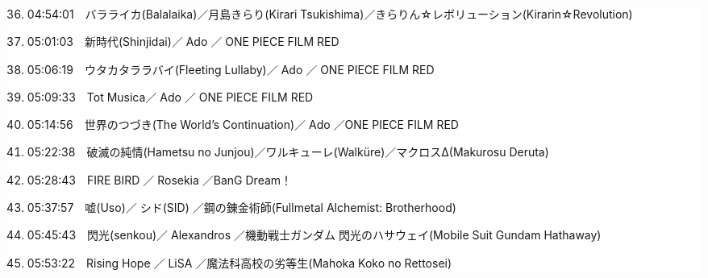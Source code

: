 36. 04:54:01　バラライカ(Balalaika)／月島きらり(Kirari Tsukishima)／きらりん☆レボリューション(Kirarin☆Revolution)

37. 05:01:03　新時代(Shinjidai)／ Ado ／ ONE PIECE FILM RED

38. 05:06:19　ウタカタララバイ(Fleeting Lullaby)／ Ado ／ ONE PIECE FILM RED

39. 05:09:33　Tot Musica／ Ado ／ ONE PIECE FILM RED

40. 05:14:56　世界のつづき(The World’s Continuation)／ Ado ／ONE PIECE FILM RED

41. 05:22:38　破滅の純情(Hametsu no Junjou)／ワルキューレ(Walküre)／マクロスΔ(Makurosu Deruta)

42. 05:28:43　FIRE BIRD ／ Rosekia ／BanG Dream！

43. 05:37:57　嘘(Uso)／ シド(SID) ／鋼の錬金術師(Fullmetal Alchemist: Brotherhood)

44. 05:45:43　閃光(senkou)／ Alexandros ／機動戦士ガンダム 閃光のハサウェイ(Mobile Suit Gundam Hathaway)

45. 05:53:22　Rising Hope ／ LiSA ／魔法科高校の劣等生(Mahoka Koko no Rettosei)

